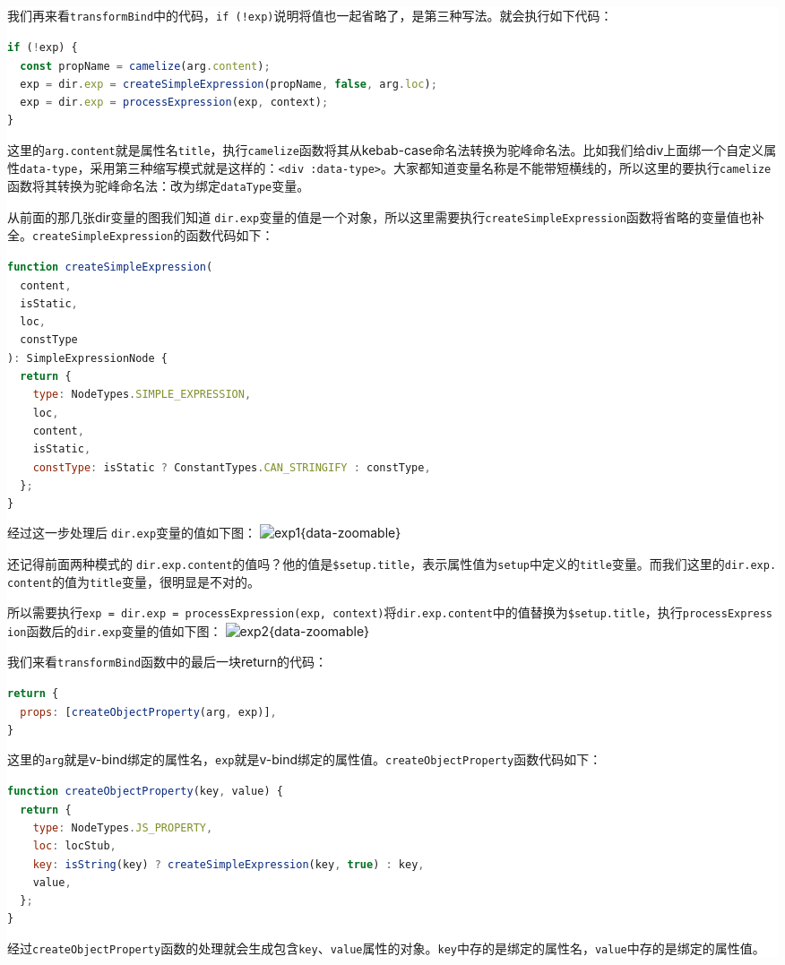 我们再来看`transformBind`中的代码，`if (!exp)`说明将值也一起省略了，是第三种写法。就会执行如下代码：
```js
if (!exp) {
  const propName = camelize(arg.content);
  exp = dir.exp = createSimpleExpression(propName, false, arg.loc);
  exp = dir.exp = processExpression(exp, context);
}
```
这里的`arg.content`就是属性名`title`，执行`camelize`函数将其从kebab-case命名法转换为驼峰命名法。比如我们给div上面绑一个自定义属性`data-type`，采用第三种缩写模式就是这样的：`<div :data-type>`。大家都知道变量名称是不能带短横线的，所以这里的要执行`camelize`函数将其转换为驼峰命名法：改为绑定`dataType`变量。

从前面的那几张dir变量的图我们知道 `dir.exp`变量的值是一个对象，所以这里需要执行`createSimpleExpression`函数将省略的变量值也补全。`createSimpleExpression`的函数代码如下：
```js
function createSimpleExpression(
  content,
  isStatic,
  loc,
  constType
): SimpleExpressionNode {
  return {
    type: NodeTypes.SIMPLE_EXPRESSION,
    loc,
    content,
    isStatic,
    constType: isStatic ? ConstantTypes.CAN_STRINGIFY : constType,
  };
}
```
经过这一步处理后 `dir.exp`变量的值如下图：
![exp1](../images/template/v-bind-template/exp1.webp){data-zoomable}

还记得前面两种模式的 `dir.exp.content`的值吗？他的值是`$setup.title`，表示属性值为`setup`中定义的`title`变量。而我们这里的`dir.exp.content`的值为`title`变量，很明显是不对的。

所以需要执行`exp = dir.exp = processExpression(exp, context)`将`dir.exp.content`中的值替换为`$setup.title`，执行`processExpression`函数后的`dir.exp`变量的值如下图：
![exp2](../images/template/v-bind-template/exp2.webp){data-zoomable}


我们来看`transformBind`函数中的最后一块return的代码：
```js
return {
  props: [createObjectProperty(arg, exp)],
}
```
这里的`arg`就是v-bind绑定的属性名，`exp`就是v-bind绑定的属性值。`createObjectProperty`函数代码如下：
```js
function createObjectProperty(key, value) {
  return {
    type: NodeTypes.JS_PROPERTY,
    loc: locStub,
    key: isString(key) ? createSimpleExpression(key, true) : key,
    value,
  };
}
```
经过`createObjectProperty`函数的处理就会生成包含`key`、`value`属性的对象。`key`中存的是绑定的属性名，`value`中存的是绑定的属性值。
